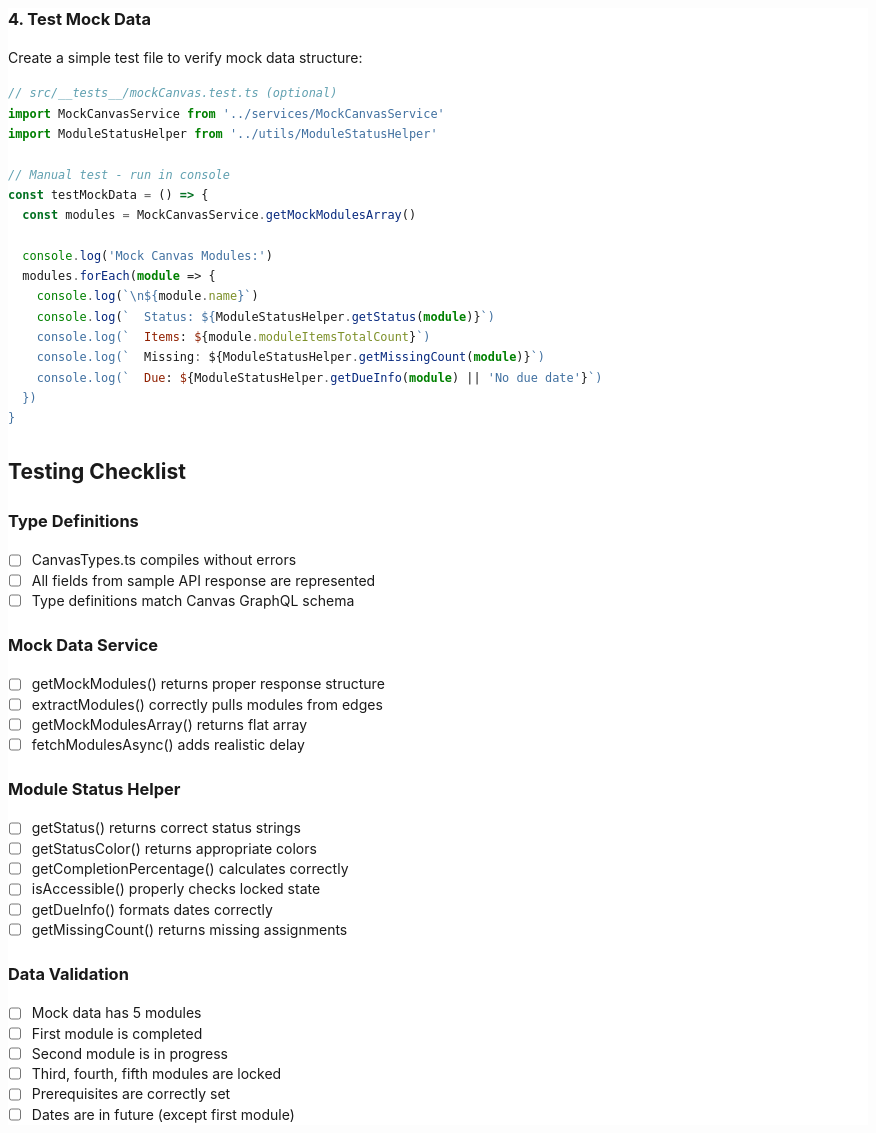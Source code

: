 
### 4. Test Mock Data

Create a simple test file to verify mock data structure:

```typescript
// src/__tests__/mockCanvas.test.ts (optional)
import MockCanvasService from '../services/MockCanvasService'
import ModuleStatusHelper from '../utils/ModuleStatusHelper'

// Manual test - run in console
const testMockData = () => {
  const modules = MockCanvasService.getMockModulesArray()

  console.log('Mock Canvas Modules:')
  modules.forEach(module => {
    console.log(`\n${module.name}`)
    console.log(`  Status: ${ModuleStatusHelper.getStatus(module)}`)
    console.log(`  Items: ${module.moduleItemsTotalCount}`)
    console.log(`  Missing: ${ModuleStatusHelper.getMissingCount(module)}`)
    console.log(`  Due: ${ModuleStatusHelper.getDueInfo(module) || 'No due date'}`)
  })
}
```

## Testing Checklist

### Type Definitions
- [ ] CanvasTypes.ts compiles without errors
- [ ] All fields from sample API response are represented
- [ ] Type definitions match Canvas GraphQL schema

### Mock Data Service
- [ ] getMockModules() returns proper response structure
- [ ] extractModules() correctly pulls modules from edges
- [ ] getMockModulesArray() returns flat array
- [ ] fetchModulesAsync() adds realistic delay

### Module Status Helper
- [ ] getStatus() returns correct status strings
- [ ] getStatusColor() returns appropriate colors
- [ ] getCompletionPercentage() calculates correctly
- [ ] isAccessible() properly checks locked state
- [ ] getDueInfo() formats dates correctly
- [ ] getMissingCount() returns missing assignments

### Data Validation
- [ ] Mock data has 5 modules
- [ ] First module is completed
- [ ] Second module is in progress
- [ ] Third, fourth, fifth modules are locked
- [ ] Prerequisites are correctly set
- [ ] Dates are in future (except first module)
